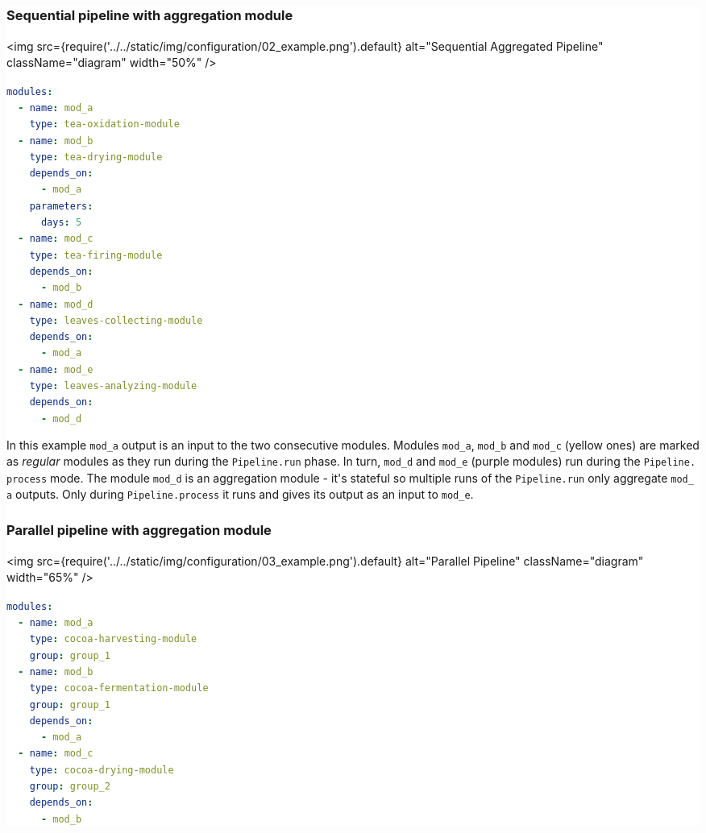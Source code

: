 
### Sequential pipeline with aggregation module

<img
  src={require('../../static/img/configuration/02_example.png').default}
  alt="Sequential Aggregated Pipeline"
  className="diagram"
  width="50%"
/>

```yaml title="aggregated.config.yml"
modules:
  - name: mod_a
    type: tea-oxidation-module
  - name: mod_b
    type: tea-drying-module
    depends_on: 
      - mod_a
    parameters:
      days: 5
  - name: mod_c
    type: tea-firing-module
    depends_on:
      - mod_b
  - name: mod_d
    type: leaves-collecting-module
    depends_on: 
      - mod_a
  - name: mod_e
    type: leaves-analyzing-module
    depends_on: 
      - mod_d
```

In this example `mod_a` output is an input to the two consecutive modules. Modules `mod_a`, `mod_b` and `mod_c` (yellow ones) are marked as *regular* modules as they run during the `Pipeline.run` phase. In turn, `mod_d` and `mod_e` (purple modules) run during the `Pipeline.process` mode. The module `mod_d` is an aggregation module - it's stateful so multiple runs of the `Pipeline.run` only aggregate `mod_a` outputs. Only during `Pipeline.process` it runs and gives its output as an input to `mod_e`.

### Parallel pipeline with aggregation module

<img
  src={require('../../static/img/configuration/03_example.png').default}
  alt="Parallel Pipeline"
  className="diagram"
  width="65%"
/>

```yaml title="parallel.config.yml"
modules:
  - name: mod_a
    type: cocoa-harvesting-module
    group: group_1
  - name: mod_b
    type: cocoa-fermentation-module
    group: group_1
    depends_on: 
      - mod_a
  - name: mod_c
    type: cocoa-drying-module
    group: group_2
    depends_on: 
      - mod_b
```